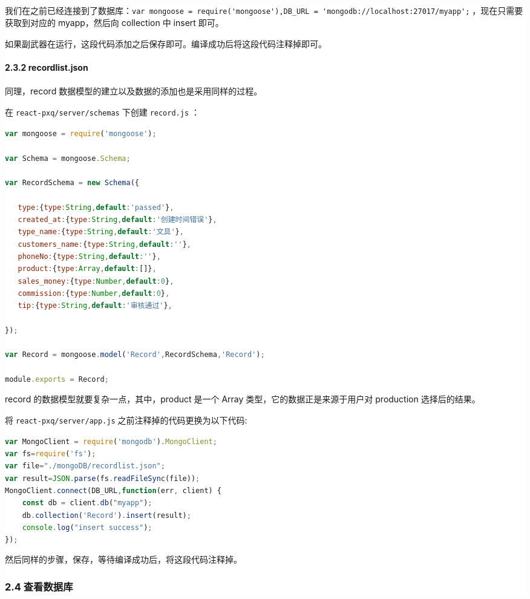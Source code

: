 我们在之前已经连接到了数据库：`var mongoose = require('mongoose'),DB_URL = 'mongodb://localhost:27017/myapp';` ，现在只需要获取到对应的 myapp，然后向 collection 中 insert 即可。

如果副武器在运行，这段代码添加之后保存即可。编译成功后将这段代码注释掉即可。

#### 2.3.2 recordlist.json

同理，record 数据模型的建立以及数据的添加也是采用同样的过程。

在 `react-pxq/server/schemas` 下创建 `record.js` ：

```js
var mongoose = require('mongoose');

var Schema = mongoose.Schema;

var RecordSchema = new Schema({

   type:{type:String,default:'passed'},
   created_at:{type:String,default:'创建时间错误'},
   type_name:{type:String,default:'文具'},
   customers_name:{type:String,default:''},
   phoneNo:{type:String,default:''},
   product:{type:Array,default:[]},
   sales_money:{type:Number,default:0},
   commission:{type:Number,default:0},
   tip:{type:String,default:'审核通过'},

});

var Record = mongoose.model('Record',RecordSchema,'Record');

module.exports = Record;

```

record 的数据模型就要复杂一点，其中，product 是一个 Array 类型，它的数据正是来源于用户对 production 选择后的结果。

将 `react-pxq/server/app.js` 之前注释掉的代码更换为以下代码:

```js
var MongoClient = require('mongodb').MongoClient;
var fs=require('fs');
var file="./mongoDB/recordlist.json";
var result=JSON.parse(fs.readFileSync(file));
MongoClient.connect(DB_URL,function(err, client) {
    const db = client.db("myapp");
    db.collection('Record').insert(result);
    console.log("insert success");
});
```

然后同样的步骤，保存，等待编译成功后，将这段代码注释掉。

### 2.4 查看数据库
